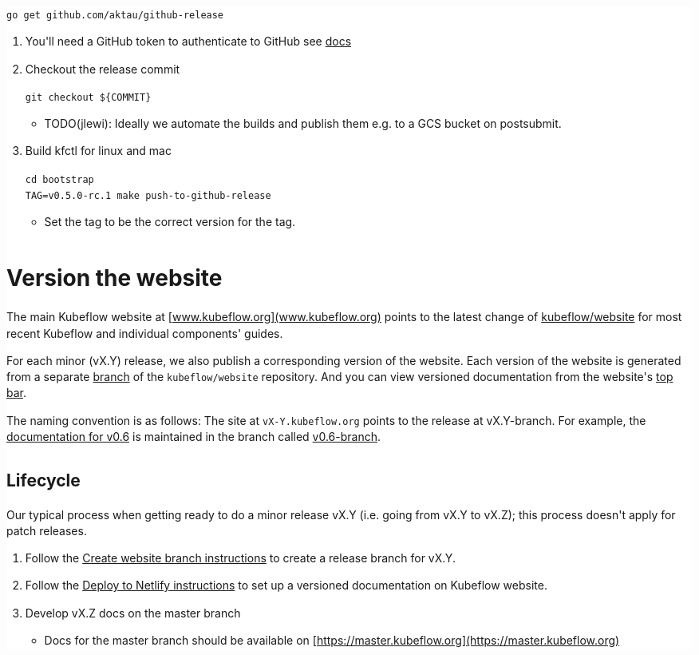    ```
   go get github.com/aktau/github-release
   ```

1. You'll need a GitHub token to authenticate to GitHub see [docs](https://github.com/aktau/github-release)

1. Checkout the release commit

   ```
   git checkout ${COMMIT}
   ```

   * TODO(jlewi): Ideally we automate the builds and publish them e.g. to a GCS bucket on postsubmit.

1. Build kfctl for linux and mac

   ```
   cd bootstrap
   TAG=v0.5.0-rc.1 make push-to-github-release
   ```
   * Set the tag to be the correct version for the tag.

# Version the website

The main Kubeflow website at [www.kubeflow.org](www.kubeflow.org) points to the latest change of 
[kubeflow/website](https://github.com/kubeflow/website) for most recent Kubeflow and individual 
components' guides.

For each minor (vX.Y) release, we also publish a corresponding version of the 
website. Each version of the website is generated from a separate 
[branch](https://github.com/kubeflow/website/branches)
of the `kubeflow/website` repository. And you can view versioned documentation from the website's
[top bar](https://user-images.githubusercontent.com/37026441/137779544-dbf6b689-e6d8-43e6-9b31-a05c0502c464.png).

The naming convention is as follows:
The site at `vX-Y.kubeflow.org` points to the release at vX.Y-branch.
For example, the [documentation for v0.6](https://v0-6.kubeflow.org) is 
maintained in the branch called
[v0.6-branch](https://github.com/kubeflow/website/tree/v0.6-branch).

## Lifecycle

Our typical process when getting ready to do a minor release vX.Y 
(i.e. going from vX.Y to vX.Z); this process doesn't apply for patch releases.

1. Follow the [Create website branch instructions](#create-website-branch) to create a release branch for vX.Y.

1. Follow the [Deploy to Netlify instructions](#deploy-to-netlify) to set up a versioned documentation on Kubeflow website.

1. Develop vX.Z docs on the master branch

   * Docs for the master branch should be available on [https://master.kubeflow.org](https://master.kubeflow.org)
  